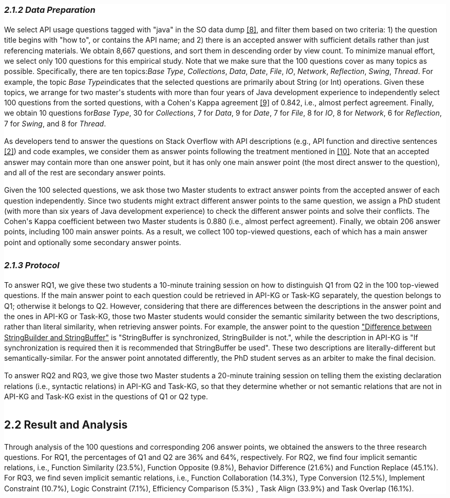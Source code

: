 ### *2.1.2 Data Preparation*
We select API usage questions tagged with "java" in the SO data dump [[8]](#ref-8), and filter them based on two criteria: 1) the question title begins with "how to", or contains the API name; and 2) there is an accepted answer with sufficient details rather than just referencing materials. We obtain 8,667 questions, and sort them in descending order by view count. To minimize manual effort, we select only 100 questions for this empirical study. Note that we make sure that the 100 questions cover as many topics as possible. Specifically, there are ten topics:*Base Type*, *Collections*, *Data*, *Date*, *File*, *IO*, *Network*, *Reflection*, *Swing*, *Thread*. For example, the topic *Base Type*indicates that the selected questions are primarily about String (or Int) operations. Given these topics, we arrange for two master's students with more than four years of Java development experience to independently select 100 questions from the sorted questions, with a Cohen's Kappa agreement [[9]](#ref-9) of 0.842, i.e., almost perfect agreement. Finally, we obtain 10 questions for*Base Type*, 30 for *Collections*, 7 for *Data*, 9 for *Date*, 7 for *File*, 8 for *IO*, 8 for *Network*, 6 for *Reflection*, 7 for *Swing*, and 8 for *Thread*.

As developers tend to answer the questions on Stack Overflow with API descriptions (e.g., API function and directive sentences [[2]](#ref-2)) and code examples, we consider them as answer points following the treatment mentioned in [[10]](#ref-10). Note that an accepted answer may contain more than one answer point, but it has only one main answer point (the most direct answer to the question), and all of the rest are secondary answer points.

Given the 100 selected questions, we ask those two Master students to extract answer points from the accepted answer of each question independently. Since two students might extract different answer points to the same question, we assign a PhD student (with more than six years of Java development experience) to check the different answer points and solve their conflicts. The Cohen's Kappa coefficient between two Master students is 0.880 (i.e., almost perfect agreement). Finally, we obtain 206 answer points, including 100 main answer points. As a result, we collect 100 top-viewed questions, each of which has a main answer point and optionally some secondary answer points.

### *2.1.3 Protocol*
To answer RQ1, we give these two students a 10-minute training session on how to distinguish Q1 from Q2 in the 100 top-viewed questions. If the main answer point to each question could be retrieved in API-KG or Task-KG separately, the question belongs to Q1; otherwise it belongs to Q2. However, considering that there are differences between the descriptions in the answer point and the ones in API-KG or Task-KG, those two Master students would consider the semantic similarity between the two descriptions, rather than literal similarity, when retrieving answer points. For example, the answer point to the question ["Difference between StringBuilder and StringBuffer"](https://stackoverflow.com/questions/355089/difference-between-stringbuilder-and-stringbuffer/20512746#20512746) is "StringBuffer is synchronized, StringBuilder is not.", while the description in API-KG is "If synchronization is required then it is recommended that StringBuffer be used". These two descriptions are literally-different but semantically-similar. For the answer point annotated differently, the PhD student serves as an arbiter to make the final decision.

To answer RQ2 and RQ3, we give those two Master students a 20-minute training session on telling them the existing declaration relations (i.e., syntactic relations) in API-KG and Task-KG, so that they determine whether or not semantic relations that are not in API-KG and Task-KG exist in the questions of Q1 or Q2 type.

## 2.2 Result and Analysis

Through analysis of the 100 questions and corresponding 206 answer points, we obtained the answers to the three research questions. For RQ1, the percentages of Q1 and Q2 are 36% and 64%, respectively. For RQ2, we find four implicit semantic relations, i.e., Function Similarity (23.5%), Function Opposite (9.8%), Behavior Difference (21.6%) and Function Replace (45.1%). For RQ3, we find seven implicit semantic relations, i.e., Function Collaboration (14.3%), Type Conversion (12.5%), Implement Constraint (10.7%), Logic Constraint (7.1%), Efficiency Comparison (5.3%) , Task Align (33.9%) and Task Overlap (16.1%).
